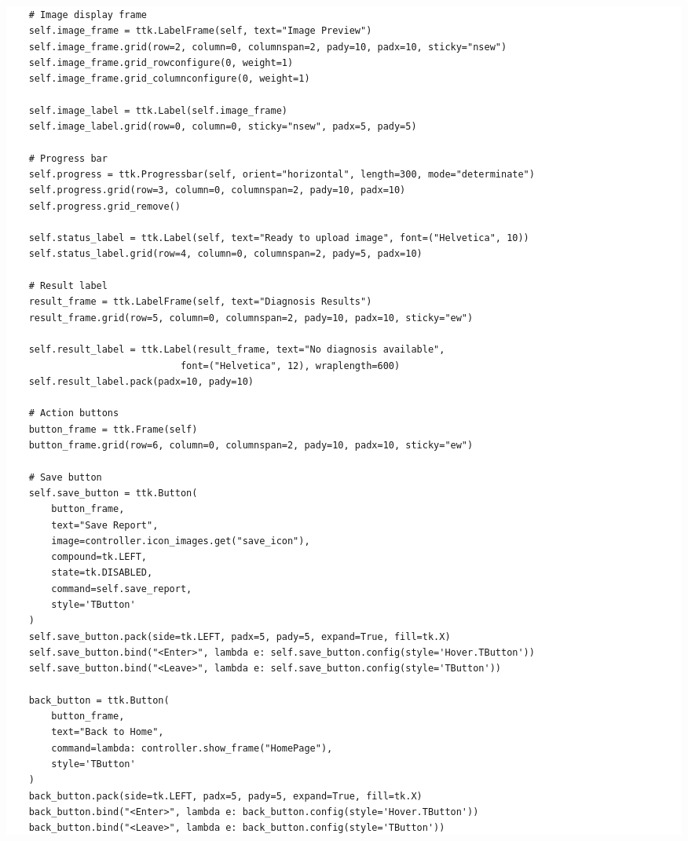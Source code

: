         # Image display frame
        self.image_frame = ttk.LabelFrame(self, text="Image Preview")
        self.image_frame.grid(row=2, column=0, columnspan=2, pady=10, padx=10, sticky="nsew")
        self.image_frame.grid_rowconfigure(0, weight=1)
        self.image_frame.grid_columnconfigure(0, weight=1)
        
        self.image_label = ttk.Label(self.image_frame)
        self.image_label.grid(row=0, column=0, sticky="nsew", padx=5, pady=5)

        # Progress bar
        self.progress = ttk.Progressbar(self, orient="horizontal", length=300, mode="determinate")
        self.progress.grid(row=3, column=0, columnspan=2, pady=10, padx=10)
        self.progress.grid_remove()

        self.status_label = ttk.Label(self, text="Ready to upload image", font=("Helvetica", 10))
        self.status_label.grid(row=4, column=0, columnspan=2, pady=5, padx=10)

        # Result label
        result_frame = ttk.LabelFrame(self, text="Diagnosis Results")
        result_frame.grid(row=5, column=0, columnspan=2, pady=10, padx=10, sticky="ew")
        
        self.result_label = ttk.Label(result_frame, text="No diagnosis available", 
                                   font=("Helvetica", 12), wraplength=600)
        self.result_label.pack(padx=10, pady=10)

        # Action buttons
        button_frame = ttk.Frame(self)
        button_frame.grid(row=6, column=0, columnspan=2, pady=10, padx=10, sticky="ew")

        # Save button
        self.save_button = ttk.Button(
            button_frame,
            text="Save Report",
            image=controller.icon_images.get("save_icon"),
            compound=tk.LEFT,
            state=tk.DISABLED,
            command=self.save_report,
            style='TButton'
        )
        self.save_button.pack(side=tk.LEFT, padx=5, pady=5, expand=True, fill=tk.X)
        self.save_button.bind("<Enter>", lambda e: self.save_button.config(style='Hover.TButton'))
        self.save_button.bind("<Leave>", lambda e: self.save_button.config(style='TButton'))

        back_button = ttk.Button(
            button_frame,
            text="Back to Home",
            command=lambda: controller.show_frame("HomePage"),
            style='TButton'
        )
        back_button.pack(side=tk.LEFT, padx=5, pady=5, expand=True, fill=tk.X)
        back_button.bind("<Enter>", lambda e: back_button.config(style='Hover.TButton'))
        back_button.bind("<Leave>", lambda e: back_button.config(style='TButton'))
